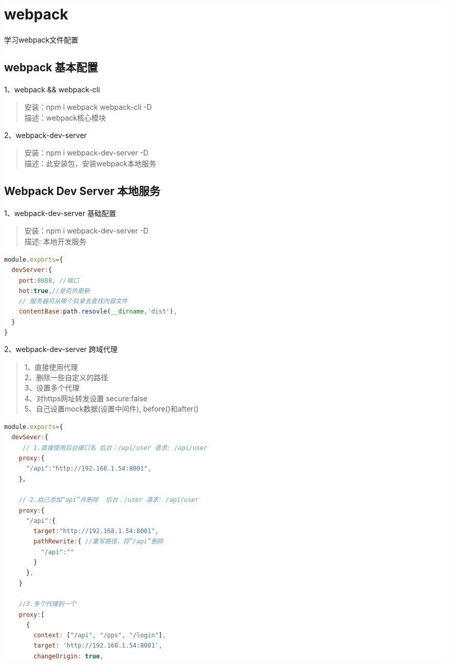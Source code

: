 # webpack

学习webpack文件配置

## webpack 基本配置

1、webpack && webpack-cli

> 安装：npm i webpack webpack-cli -D  
> 描述：webpack核心模块

2、webpack-dev-server

> 安装：npm i webpack-dev-server -D  
> 描述：此安装包，安装webpack本地服务

## Webpack Dev Server 本地服务

1、webpack-dev-server 基础配置

> 安装：npm i webpack-dev-server -D  
> 描述: 本地开发服务

```javascript
module.exports={
  devServer:{
    port:8088, //端口
    hot:true,//是否热更新
    // 服务器将从哪个目录去查找内容文件
    contentBase:path.resovle(__dirname,'dist'),
  }
}
```

2、webpack-dev-server 跨域代理

> 1、直接使用代理  
> 2、删除一些自定义的路径  
> 3、设置多个代理  
> 4、对https网址转发设置 secure:false  
> 5、自己设置mock数据(设置中间件), before()和after()

```javascript
module.exports={
  devSever:{
     // 1.直接使用后台接口名 后台：/api/user 请求: /api/user
    proxy:{
      "/api":"http://192.168.1.54:8001",
    }，

    // 2.自己添加“api”并删除  后台：/user 请求: /api/user
    proxy:{
      "/api":{
        target:"http://192.168.1.54:8001",
        pathRewrite:{ //重写路径，将“/api”删除
          "/api":""
        }
      },
    }

    //3.多个代理到一个
    proxy:[
      {
        context: ["/api", "/pps", "/login"],
        target: 'http://192.168.1.54:8001',
        changeOrigin: true,
```
